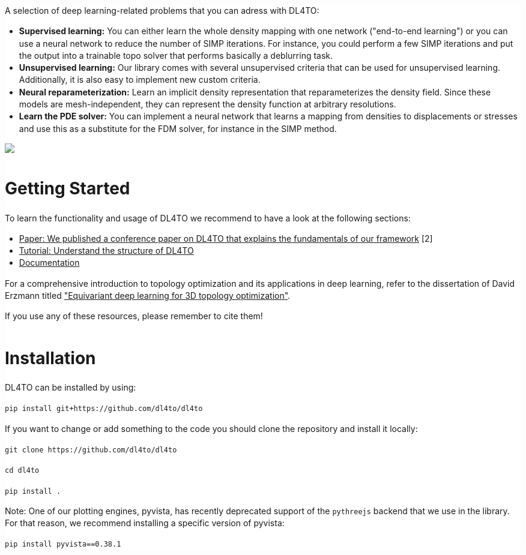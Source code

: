 A selection of deep learning-related problems that you can adress with DL4TO:
- **Supervised learning:** You can either learn the whole density mapping with one network ("end-to-end learning") or you can use a neural network to reduce the number of SIMP iterations. For instance, you could perform a few SIMP iterations and put the output into a trainable topo solver that performs basically a deblurring task.
- **Unsupervised learning:** Our library comes with several unsupervised criteria that can be used for unsupervised learning. Additionally, it is also easy to implement new custom criteria.
- **Neural reparameterization:** Learn an implicit density representation that reparameterizes the density field. Since these models are mesh-independent, they can represent the density function at arbitrary resolutions.
- **Learn the PDE solver:** You can implement a neural network that learns a mapping from densities to displacements or stresses and use this as a substitute for the FDM solver, for instance in the SIMP method.

<div style="display: flex; justify-content: row;">
    <img src="https://dl4to.github.io/dl4to/simp_animation2.gif" style="width:300px;height:auto;" />
</div>

# Getting Started

To learn the functionality and usage of DL4TO we recommend to have a look at the following sections:
- [Paper: We published a conference paper on DL4TO that explains the fundamentals of our framework](https://doi.org/10.1007/978-3-031-38271-0_54) [2]
- [Tutorial: Understand the structure of DL4TO](https://dl4to.github.io/dl4to/tutorial_overview.html)
- [Documentation](https://dl4to.github.io/dl4to/) 

For a comprehensive introduction to topology optimization and its applications in deep learning, refer to the dissertation of David Erzmann titled ["Equivariant deep learning for 3D topology optimization"](https://media.suub.uni-bremen.de/handle/elib/8405).

If you use any of these resources, please remember to cite them!

# Installation

DL4TO can be installed by using:

`pip install git+https://github.com/dl4to/dl4to`

If you want to change or add something to the code you should clone the repository and install it locally:

`git clone https://github.com/dl4to/dl4to`

`cd dl4to`

`pip install .`

Note: One of our plotting engines, pyvista, has recently deprecated support of the `pythreejs` backend that we use in the library. For that reason, we recommend installing a specific version of pyvista:

`pip install pyvista==0.38.1`
